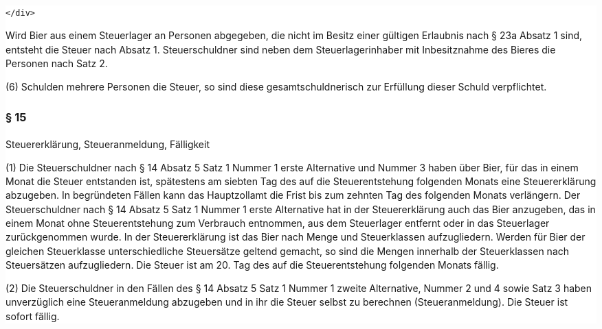    </div>

Wird Bier aus einem Steuerlager an Personen abgegeben, die nicht im
Besitz einer gültigen Erlaubnis nach § 23a Absatz 1 sind, entsteht die
Steuer nach Absatz 1. Steuerschuldner sind neben dem Steuerlagerinhaber
mit Inbesitznahme des Bieres die Personen nach Satz 2.

</div>

<div class="jurAbsatz">

(6) Schulden mehrere Personen die Steuer, so sind diese
gesamtschuldnerisch zur Erfüllung dieser Schuld verpflichtet.

</div>

</div>

</div>

</div>

<span id="BJNR190800009BJNE001602123.html"></span>

### § 15  
Steuererklärung, Steueranmeldung, Fälligkeit

<div>

<div class="jnhtml">

<div>

<div class="jurAbsatz">

(1) Die Steuerschuldner nach § 14 Absatz 5 Satz 1 Nummer 1 erste
Alternative und Nummer 3 haben über Bier, für das in einem Monat die
Steuer entstanden ist, spätestens am siebten Tag des auf die
Steuerentstehung folgenden Monats eine Steuererklärung abzugeben. In
begründeten Fällen kann das Hauptzollamt die Frist bis zum zehnten Tag
des folgenden Monats verlängern. Der Steuerschuldner nach § 14 Absatz 5
Satz 1 Nummer 1 erste Alternative hat in der Steuererklärung auch das
Bier anzugeben, das in einem Monat ohne Steuerentstehung zum Verbrauch
entnommen, aus dem Steuerlager entfernt oder in das Steuerlager
zurückgenommen wurde. In der Steuererklärung ist das Bier nach Menge
und Steuerklassen aufzugliedern. Werden für Bier der gleichen
Steuerklasse unterschiedliche Steuersätze geltend gemacht, so sind die
Mengen innerhalb der Steuerklassen nach Steuersätzen aufzugliedern. Die
Steuer ist am 20. Tag des auf die Steuerentstehung folgenden Monats
fällig.

</div>

<div class="jurAbsatz">

(2) Die Steuerschuldner in den Fällen des § 14 Absatz 5 Satz 1 Nummer 1
zweite Alternative, Nummer 2 und 4 sowie Satz 3 haben unverzüglich eine
Steueranmeldung abzugeben und in ihr die Steuer selbst zu berechnen
(Steueranmeldung). Die Steuer ist sofort fällig.
